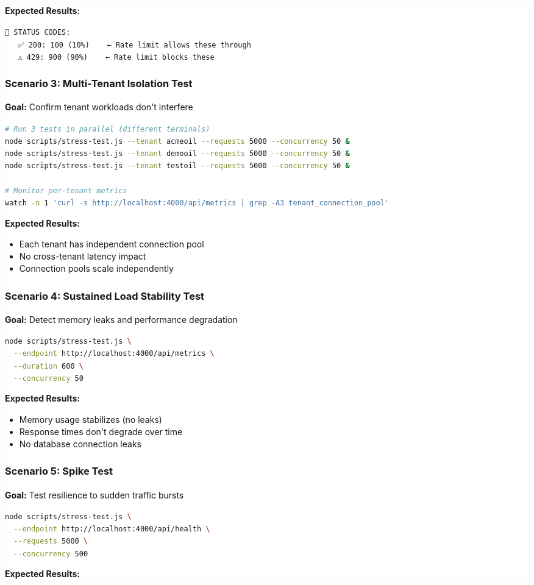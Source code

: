 **Expected Results:**

```
📡 STATUS CODES:
   ✅ 200: 100 (10%)    ← Rate limit allows these through
   ⚠️ 429: 900 (90%)    ← Rate limit blocks these
```

### Scenario 3: Multi-Tenant Isolation Test

**Goal:** Confirm tenant workloads don't interfere

```bash
# Run 3 tests in parallel (different terminals)
node scripts/stress-test.js --tenant acmeoil --requests 5000 --concurrency 50 &
node scripts/stress-test.js --tenant demooil --requests 5000 --concurrency 50 &
node scripts/stress-test.js --tenant testoil --requests 5000 --concurrency 50 &

# Monitor per-tenant metrics
watch -n 1 'curl -s http://localhost:4000/api/metrics | grep -A3 tenant_connection_pool'
```

**Expected Results:**

- Each tenant has independent connection pool
- No cross-tenant latency impact
- Connection pools scale independently

### Scenario 4: Sustained Load Stability Test

**Goal:** Detect memory leaks and performance degradation

```bash
node scripts/stress-test.js \
  --endpoint http://localhost:4000/api/metrics \
  --duration 600 \
  --concurrency 50
```

**Expected Results:**

- Memory usage stabilizes (no leaks)
- Response times don't degrade over time
- No database connection leaks

### Scenario 5: Spike Test

**Goal:** Test resilience to sudden traffic bursts

```bash
node scripts/stress-test.js \
  --endpoint http://localhost:4000/api/health \
  --requests 5000 \
  --concurrency 500
```

**Expected Results:**
